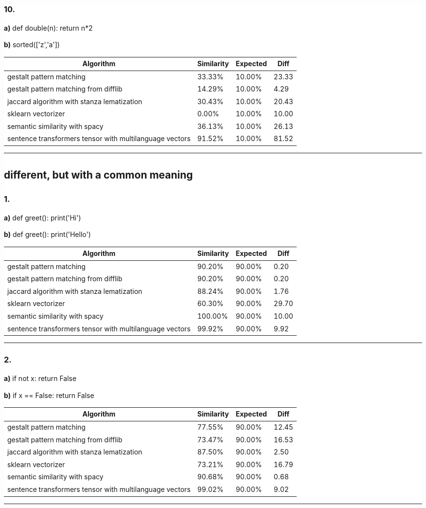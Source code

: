 
### 10.
**a)** def double(n): return n*2

**b)** sorted(['z','a'])

| Algorithm | Similarity | Expected | Diff |
|-----------|------------|----------|------|
| gestalt pattern matching | 33.33% | 10.00% | 23.33 |
| gestalt pattern matching from difflib | 14.29% | 10.00% | 4.29 |
| jaccard algorithm with stanza lematization | 30.43% | 10.00% | 20.43 |
| sklearn vectorizer | 0.00% | 10.00% | 10.00 |
| semantic similarity with spacy | 36.13% | 10.00% | 26.13 |
| sentence transformers tensor with multilanguage vectors | 91.52% | 10.00% | 81.52 |

---

## different, but with a common meaning
### 1.
**a)** def greet(): print('Hi')

**b)** def greet(): print('Hello')

| Algorithm | Similarity | Expected | Diff |
|-----------|------------|----------|------|
| gestalt pattern matching | 90.20% | 90.00% | 0.20 |
| gestalt pattern matching from difflib | 90.20% | 90.00% | 0.20 |
| jaccard algorithm with stanza lematization | 88.24% | 90.00% | 1.76 |
| sklearn vectorizer | 60.30% | 90.00% | 29.70 |
| semantic similarity with spacy | 100.00% | 90.00% | 10.00 |
| sentence transformers tensor with multilanguage vectors | 99.92% | 90.00% | 9.92 |

---

### 2.
**a)** if not x: return False

**b)** if x == False: return False

| Algorithm | Similarity | Expected | Diff |
|-----------|------------|----------|------|
| gestalt pattern matching | 77.55% | 90.00% | 12.45 |
| gestalt pattern matching from difflib | 73.47% | 90.00% | 16.53 |
| jaccard algorithm with stanza lematization | 87.50% | 90.00% | 2.50 |
| sklearn vectorizer | 73.21% | 90.00% | 16.79 |
| semantic similarity with spacy | 90.68% | 90.00% | 0.68 |
| sentence transformers tensor with multilanguage vectors | 99.02% | 90.00% | 9.02 |

---